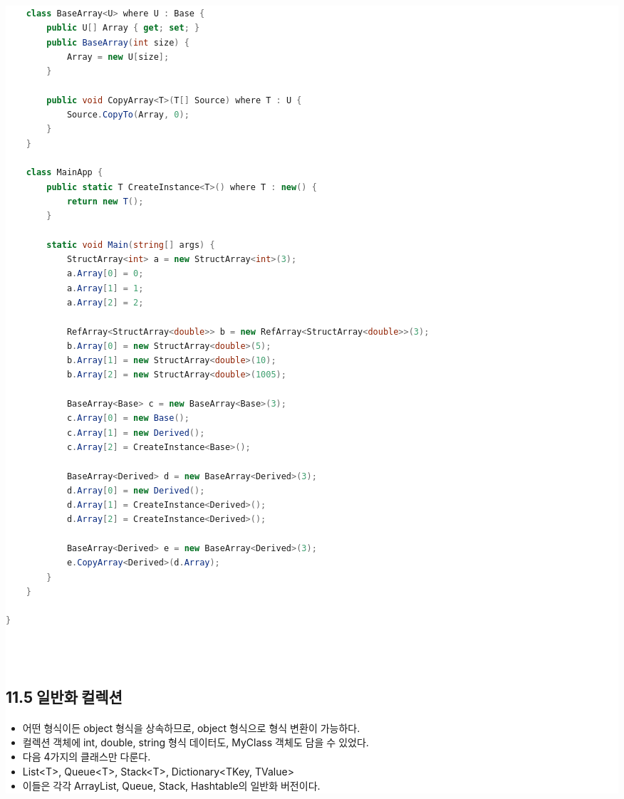   ```cs
      class BaseArray<U> where U : Base {
          public U[] Array { get; set; }
          public BaseArray(int size) {
              Array = new U[size];
          }
  
          public void CopyArray<T>(T[] Source) where T : U {
              Source.CopyTo(Array, 0);
          }
      }
  
      class MainApp {
          public static T CreateInstance<T>() where T : new() {
              return new T();
          }
  
          static void Main(string[] args) {
              StructArray<int> a = new StructArray<int>(3);
              a.Array[0] = 0;
              a.Array[1] = 1;
              a.Array[2] = 2;
  
              RefArray<StructArray<double>> b = new RefArray<StructArray<double>>(3);
              b.Array[0] = new StructArray<double>(5);
              b.Array[1] = new StructArray<double>(10);
              b.Array[2] = new StructArray<double>(1005);
  
              BaseArray<Base> c = new BaseArray<Base>(3);
              c.Array[0] = new Base();
              c.Array[1] = new Derived();
              c.Array[2] = CreateInstance<Base>();
  
              BaseArray<Derived> d = new BaseArray<Derived>(3);
              d.Array[0] = new Derived();
              d.Array[1] = CreateInstance<Derived>();
              d.Array[2] = CreateInstance<Derived>();
  
              BaseArray<Derived> e = new BaseArray<Derived>(3);
              e.CopyArray<Derived>(d.Array);
          }
      }

  }
  ```

<br><br>

## 11.5 일반화 컬렉션

- 어떤 형식이든 object 형식을 상속하므로, object 형식으로 형식 변환이 가능하다.
- 컬렉션 객체에 int, double, string 형식 데이터도, MyClass 객체도 담을 수 있었다.
- 다음 4가지의 클래스만 다룬다.
- List\<T>, Queue\<T>, Stack\<T>, Dictionary<TKey, TValue>
- 이들은 각각 ArrayList, Queue, Stack, Hashtable의 일반화 버전이다.
